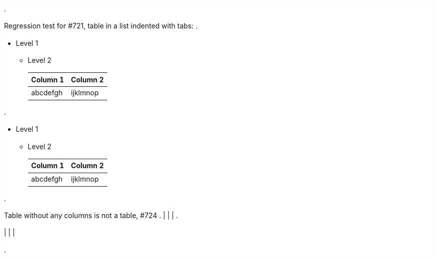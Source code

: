 </tbody>
</table>
.

Regression test for #721, table in a list indented with tabs:
.
- Level 1

	- Level 2

		| Column 1 | Column 2 |
		| -------- | -------- |
		| abcdefgh | ijklmnop |
.
<ul>
<li>
<p>Level 1</p>
<ul>
<li>
<p>Level 2</p>
<table>
<thead>
<tr>
<th>Column 1</th>
<th>Column 2</th>
</tr>
</thead>
<tbody>
<tr>
<td>abcdefgh</td>
<td>ijklmnop</td>
</tr>
</tbody>
</table>
</li>
</ul>
</li>
</ul>
.

Table without any columns is not a table, #724
.
|
|
|
.
<p>|
|
|</p>
.
